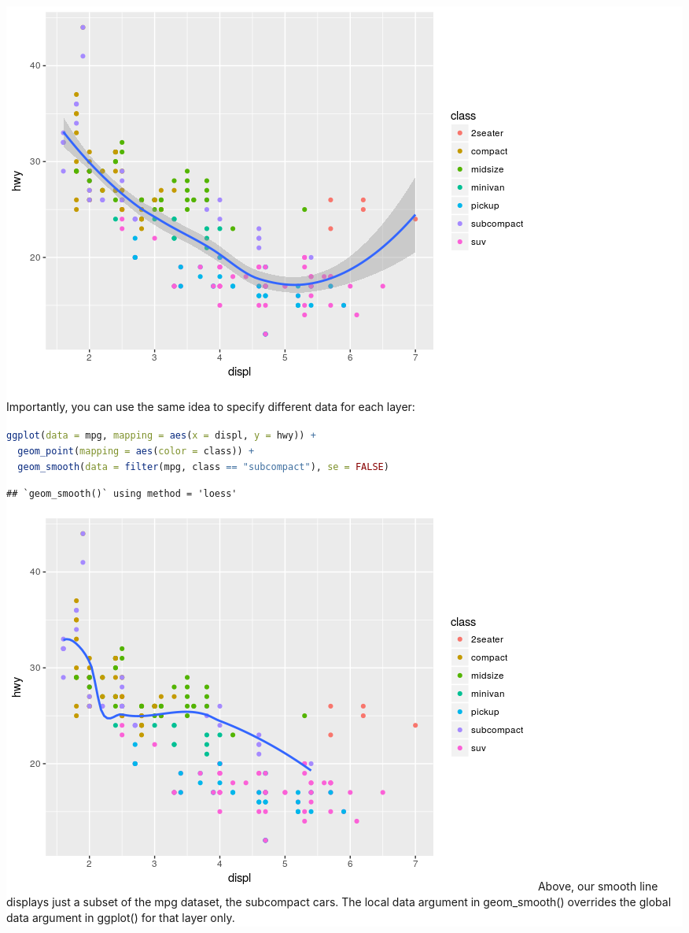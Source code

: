 ![](01-visualization_files/figure-markdown_github/unnamed-chunk-39-1.png)

Importantly, you can use the same idea to specify different data for each layer:

``` r
ggplot(data = mpg, mapping = aes(x = displ, y = hwy)) + 
  geom_point(mapping = aes(color = class)) + 
  geom_smooth(data = filter(mpg, class == "subcompact"), se = FALSE)
```

    ## `geom_smooth()` using method = 'loess'

![](01-visualization_files/figure-markdown_github/unnamed-chunk-40-1.png) Above, our smooth line displays just a subset of the mpg dataset, the subcompact cars. The local data argument in geom\_smooth() overrides the global data argument in ggplot() for that layer only.
